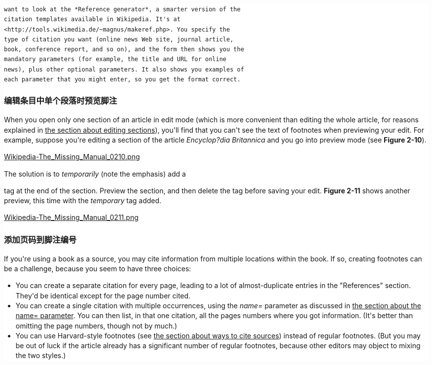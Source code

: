     want to look at the *Reference generator*, a smarter version of the
    citation templates available in Wikipedia. It's at
    <http://tools.wikimedia.de/~magnus/makeref.php>. You specify the
    type of citation you want (online news Web site, journal article,
    book, conference report, and so on), and the form then shows you the
    mandatory parameters (for example, the title and URL for online
    news), plus other optional parameters. It also shows you examples of
    each parameter that you might enter, so you get the format correct.

### 编辑条目中单个段落时预览脚注

When you open only one section of an article in edit mode (which is more
convenient than editing the whole article, for reasons explained in [the
section about editing
sections](https://zh.wikipedia.org/wiki/Help:Wikipedia:_The_Missing_Manual/Editing,_Creating,_and_Maintaining_Articles/Editing_for_the_First_Time#Editing_Article_Sections "wikilink")),
you'll find that you can't see the text of footnotes when previewing
your edit. For example, suppose you're editing a section of the article
*Encyclop?dia Britannica* and you go into preview mode (see **Figure
2-10**).

[Wikipedia-The_Missing_Manual_0210.png](https://zh.wikipedia.org/wiki/File:Wikipedia-The_Missing_Manual_0210.png "fig:Wikipedia-The_Missing_Manual_0210.png")

The solution is to *temporarily* (note the emphasis) add a

<references/>

tag at the end of the section. Preview the section, and then delete the
tag before saving your edit. **Figure 2-11** shows another preview, this
time with the *temporary* tag added.

[Wikipedia-The_Missing_Manual_0211.png](https://zh.wikipedia.org/wiki/File:Wikipedia-The_Missing_Manual_0211.png "fig:Wikipedia-The_Missing_Manual_0211.png")

### 添加页码到脚注编号

If you're using a book as a source, you may cite information from
multiple locations within the book. If so, creating footnotes can be a
challenge, because you seem to have three choices:

  - You can create a separate citation for every page, leading to a lot
    of almost-duplicate entries in the "References" section. They'd be
    identical except for the page number cited.
  - You can create a single citation with multiple occurrences, using
    the *name=* parameter as discussed in [the section about the name=
    parameter](https://zh.wikipedia.org/wiki/#The_''name=''_parameter "wikilink").
    You can then list, in that one citation, all the pages numbers where
    you got information. (It's better than omitting the page numbers,
    though not by much.)
  - You can use Harvard-style footnotes (see [the section about ways to
    cite
    sources](https://zh.wikipedia.org/wiki/#The_three_ways_to_cite_sources "wikilink"))
    instead of regular footnotes. (But you may be out of luck if the
    article already has a significant number of regular footnotes,
    because other editors may object to mixing the two styles.)
